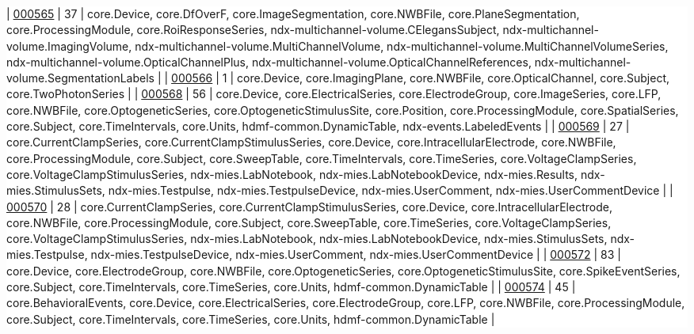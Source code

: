 | [000565](https://dandiarchive.org/dandiset/000565) |                 37 | core.Device, core.DfOverF, core.ImageSegmentation, core.NWBFile, core.PlaneSegmentation, core.ProcessingModule, core.RoiResponseSeries, ndx-multichannel-volume.CElegansSubject, ndx-multichannel-volume.ImagingVolume, ndx-multichannel-volume.MultiChannelVolume, ndx-multichannel-volume.MultiChannelVolumeSeries, ndx-multichannel-volume.OpticalChannelPlus, ndx-multichannel-volume.OpticalChannelReferences, ndx-multichannel-volume.SegmentationLabels                                                                                                                                                                                                                                     |
| [000566](https://dandiarchive.org/dandiset/000566) |                  1 | core.Device, core.ImagingPlane, core.NWBFile, core.OpticalChannel, core.Subject, core.TwoPhotonSeries                                                                                                                                                                                                                                                                                                                                                                                                                                                                                                                                                                                              |
| [000568](https://dandiarchive.org/dandiset/000568) |                 56 | core.Device, core.ElectricalSeries, core.ElectrodeGroup, core.ImageSeries, core.LFP, core.NWBFile, core.OptogeneticSeries, core.OptogeneticStimulusSite, core.Position, core.ProcessingModule, core.SpatialSeries, core.Subject, core.TimeIntervals, core.Units, hdmf-common.DynamicTable, ndx-events.LabeledEvents                                                                                                                                                                                                                                                                                                                                                                                |
| [000569](https://dandiarchive.org/dandiset/000569) |                 27 | core.CurrentClampSeries, core.CurrentClampStimulusSeries, core.Device, core.IntracellularElectrode, core.NWBFile, core.ProcessingModule, core.Subject, core.SweepTable, core.TimeIntervals, core.TimeSeries, core.VoltageClampSeries, core.VoltageClampStimulusSeries, ndx-mies.LabNotebook, ndx-mies.LabNotebookDevice, ndx-mies.Results, ndx-mies.StimulusSets, ndx-mies.Testpulse, ndx-mies.TestpulseDevice, ndx-mies.UserComment, ndx-mies.UserCommentDevice                                                                                                                                                                                                                                   |
| [000570](https://dandiarchive.org/dandiset/000570) |                 28 | core.CurrentClampSeries, core.CurrentClampStimulusSeries, core.Device, core.IntracellularElectrode, core.NWBFile, core.ProcessingModule, core.Subject, core.SweepTable, core.TimeSeries, core.VoltageClampSeries, core.VoltageClampStimulusSeries, ndx-mies.LabNotebook, ndx-mies.LabNotebookDevice, ndx-mies.StimulusSets, ndx-mies.Testpulse, ndx-mies.TestpulseDevice, ndx-mies.UserComment, ndx-mies.UserCommentDevice                                                                                                                                                                                                                                                                         |
| [000572](https://dandiarchive.org/dandiset/000572) |                 83 | core.Device, core.ElectrodeGroup, core.NWBFile, core.OptogeneticSeries, core.OptogeneticStimulusSite, core.SpikeEventSeries, core.Subject, core.TimeIntervals, core.TimeSeries, core.Units, hdmf-common.DynamicTable                                                                                                                                                                                                                                                                                                                                                                                                                                                                               |
| [000574](https://dandiarchive.org/dandiset/000574) |                 45 | core.BehavioralEvents, core.Device, core.ElectricalSeries, core.ElectrodeGroup, core.LFP, core.NWBFile, core.ProcessingModule, core.Subject, core.TimeIntervals, core.TimeSeries, core.Units, hdmf-common.DynamicTable                                                                                                                                                                                                                                                                                                                                                                                                                                                                             |